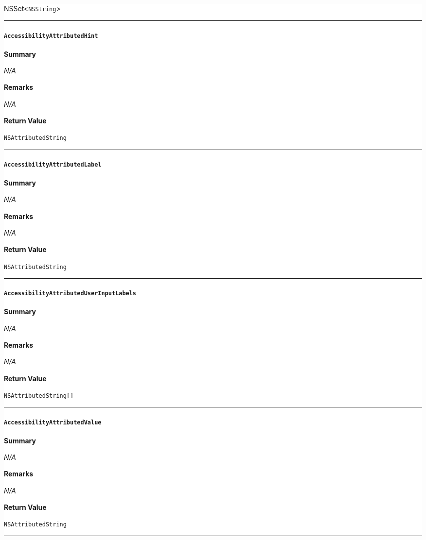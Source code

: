 NSSet<`NSString`>

---
#### `AccessibilityAttributedHint`

**Summary**

   *N/A*

**Remarks**

   *N/A*

**Return Value**

`NSAttributedString`

---
#### `AccessibilityAttributedLabel`

**Summary**

   *N/A*

**Remarks**

   *N/A*

**Return Value**

`NSAttributedString`

---
#### `AccessibilityAttributedUserInputLabels`

**Summary**

   *N/A*

**Remarks**

   *N/A*

**Return Value**

`NSAttributedString[]`

---
#### `AccessibilityAttributedValue`

**Summary**

   *N/A*

**Remarks**

   *N/A*

**Return Value**

`NSAttributedString`

---